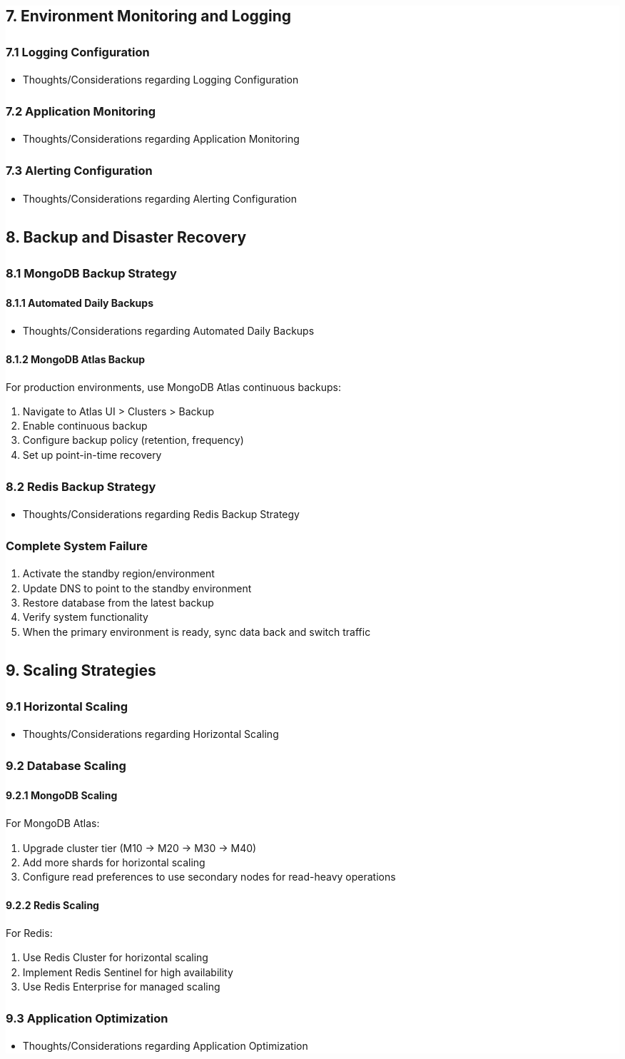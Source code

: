 ## 7. Environment Monitoring and Logging
### 7.1 Logging Configuration
- Thoughts/Considerations regarding Logging Configuration
### 7.2 Application Monitoring
- Thoughts/Considerations regarding Application Monitoring
### 7.3 Alerting Configuration
- Thoughts/Considerations regarding Alerting Configuration

## 8. Backup and Disaster Recovery
### 8.1 MongoDB Backup Strategy
#### 8.1.1 Automated Daily Backups
- Thoughts/Considerations regarding Automated Daily Backups

#### 8.1.2 MongoDB Atlas Backup
For production environments, use MongoDB Atlas continuous backups:
1. Navigate to Atlas UI > Clusters > Backup
2. Enable continuous backup
3. Configure backup policy (retention, frequency)
4. Set up point-in-time recovery

### 8.2 Redis Backup Strategy
- Thoughts/Considerations regarding Redis Backup Strategy

### Complete System Failure
1. Activate the standby region/environment
2. Update DNS to point to the standby environment
3. Restore database from the latest backup
4. Verify system functionality
5. When the primary environment is ready, sync data back and switch traffic


## 9. Scaling Strategies
### 9.1 Horizontal Scaling
- Thoughts/Considerations regarding Horizontal Scaling
### 9.2 Database Scaling
#### 9.2.1 MongoDB Scaling
For MongoDB Atlas:
1. Upgrade cluster tier (M10 → M20 → M30 → M40)
2. Add more shards for horizontal scaling
3. Configure read preferences to use secondary nodes for read-heavy operations

#### 9.2.2 Redis Scaling
For Redis:
1. Use Redis Cluster for horizontal scaling
2. Implement Redis Sentinel for high availability
3. Use Redis Enterprise for managed scaling
### 9.3 Application Optimization
- Thoughts/Considerations regarding Application Optimization
